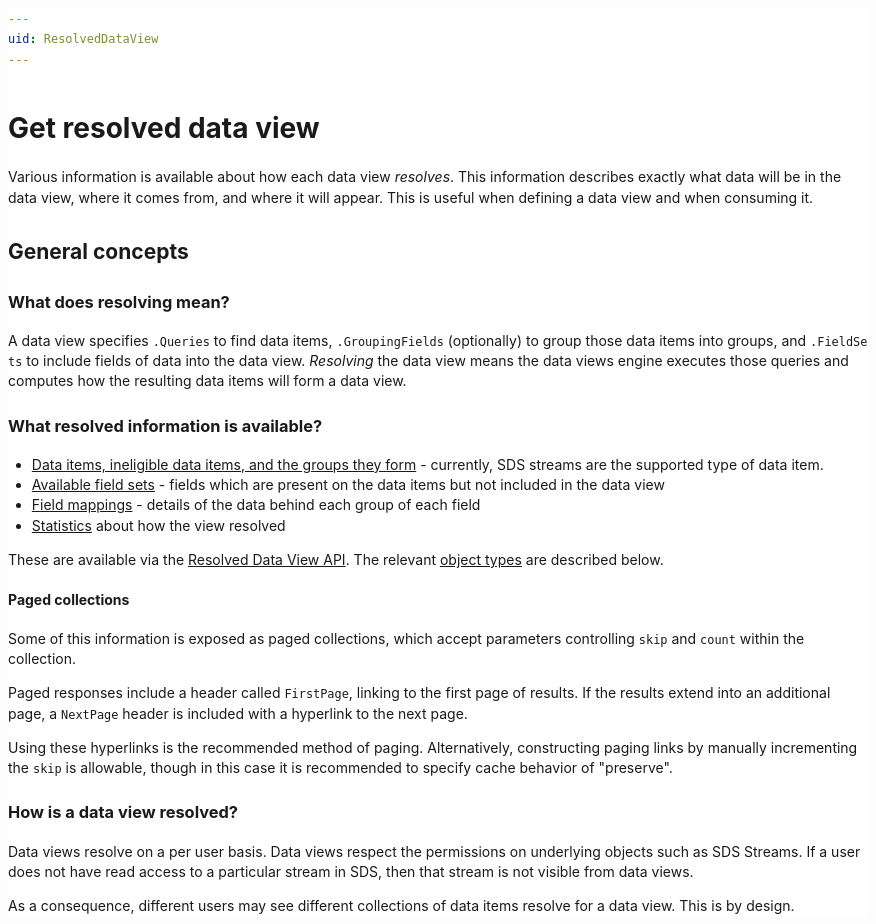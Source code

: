 ```yaml
---
uid: ResolvedDataView
---
```


# Get resolved data view

Various information is available about how each data view _resolves_. This information describes exactly what data will be in the data view, where it comes from, and where it will appear. This is useful when defining a data view and when consuming it.

## General concepts

### What does resolving mean?
A data view specifies `.Queries` to find data items, `.GroupingFields` (optionally) to group those data items into groups, and `.FieldSets` to include fields of data into the data view. *Resolving* the data view means the data views engine executes those queries and computes how the resulting data items will form a data view.

### What resolved information is available?
- [Data items, ineligible data items, and the groups they form](xref:DataViewsDataItemsandGroups) - currently, SDS streams are the supported type of data item.
- [Available field sets](xref:DataViewsAvailableFieldSets) - fields which are present on the data items but not included in the data view
- [Field mappings](xref:DataViewsFieldMappings) - details of the data behind each group of each field
- [Statistics](xref:ResolvedDataView#statistics) about how the view resolved

These are available via the [Resolved Data View API](xref:ResolvedDataViewAPI). The relevant [object types](xref:ResolvedDataView#object-types) are described below.

#### Paged collections
Some of this information is exposed as paged collections, which accept parameters controlling `skip` and `count` within the collection. 

Paged responses include a header called `FirstPage`, linking to the first page of results. If the results extend into an additional page, a `NextPage` header is included with a hyperlink to the next page.

Using these hyperlinks is the recommended method of paging. Alternatively, constructing paging links by manually incrementing the `skip` is allowable, though in this case it is recommended to specify cache behavior of "preserve".

### How is a data view resolved?
Data views resolve on a per user basis. Data views respect the permissions on underlying objects such as SDS Streams. If a user does not have read access to a particular stream in SDS, then that stream is not visible from data views.

As a consequence, different users may see different collections of data items resolve for a data view. This is by design.
